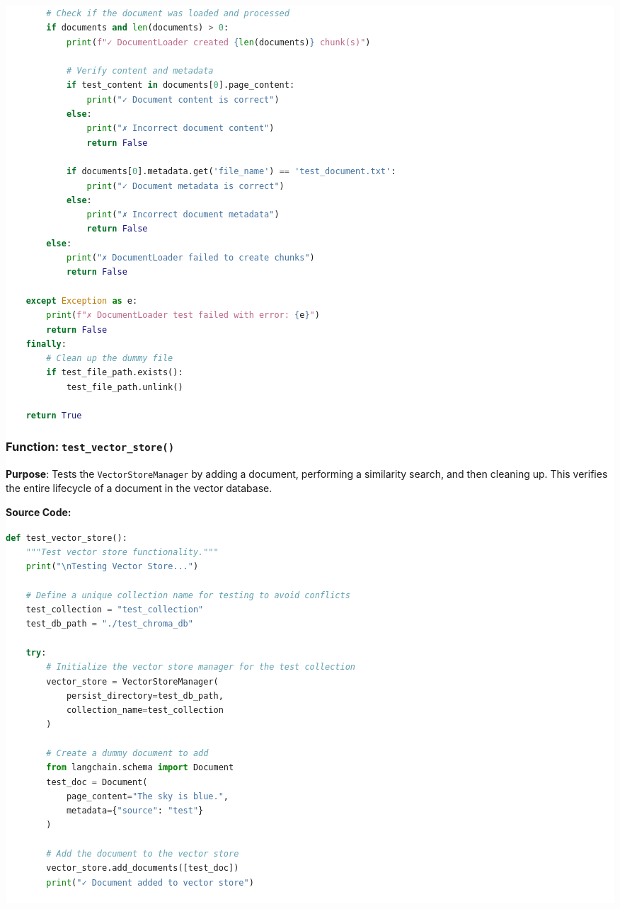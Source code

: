 ```python
        # Check if the document was loaded and processed
        if documents and len(documents) > 0:
            print(f"✓ DocumentLoader created {len(documents)} chunk(s)")
            
            # Verify content and metadata
            if test_content in documents[0].page_content:
                print("✓ Document content is correct")
            else:
                print("✗ Incorrect document content")
                return False
                
            if documents[0].metadata.get('file_name') == 'test_document.txt':
                print("✓ Document metadata is correct")
            else:
                print("✗ Incorrect document metadata")
                return False
        else:
            print("✗ DocumentLoader failed to create chunks")
            return False
            
    except Exception as e:
        print(f"✗ DocumentLoader test failed with error: {e}")
        return False
    finally:
        # Clean up the dummy file
        if test_file_path.exists():
            test_file_path.unlink()
        
    return True
```

### Function: `test_vector_store()`
**Purpose**: Tests the `VectorStoreManager` by adding a document, performing a similarity search, and then cleaning up. This verifies the entire lifecycle of a document in the vector database.

**Source Code:**
```python
def test_vector_store():
    """Test vector store functionality."""
    print("\nTesting Vector Store...")
    
    # Define a unique collection name for testing to avoid conflicts
    test_collection = "test_collection"
    test_db_path = "./test_chroma_db"
    
    try:
        # Initialize the vector store manager for the test collection
        vector_store = VectorStoreManager(
            persist_directory=test_db_path, 
            collection_name=test_collection
        )
        
        # Create a dummy document to add
        from langchain.schema import Document
        test_doc = Document(
            page_content="The sky is blue.", 
            metadata={"source": "test"}
        )
        
        # Add the document to the vector store
        vector_store.add_documents([test_doc])
        print("✓ Document added to vector store")
        
```